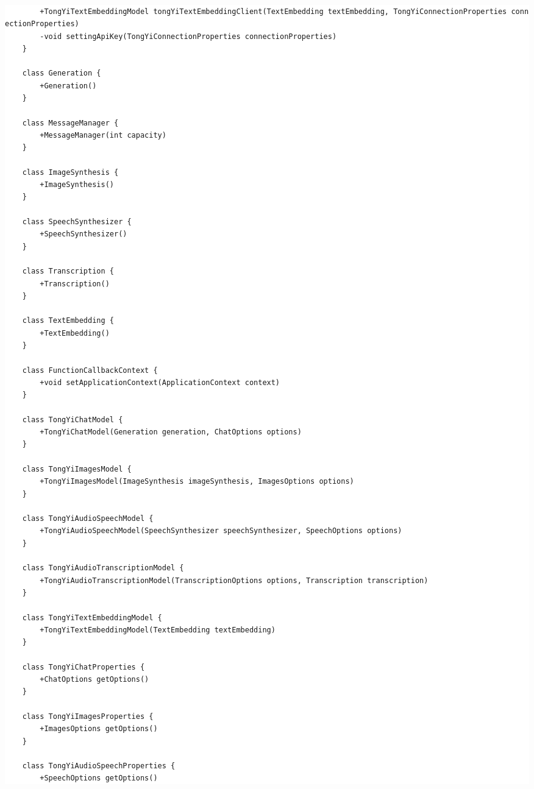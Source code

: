 ```mermaid
        +TongYiTextEmbeddingModel tongYiTextEmbeddingClient(TextEmbedding textEmbedding, TongYiConnectionProperties connectionProperties)
        -void settingApiKey(TongYiConnectionProperties connectionProperties)
    }

    class Generation {
        +Generation()
    }

    class MessageManager {
        +MessageManager(int capacity)
    }

    class ImageSynthesis {
        +ImageSynthesis()
    }

    class SpeechSynthesizer {
        +SpeechSynthesizer()
    }

    class Transcription {
        +Transcription()
    }

    class TextEmbedding {
        +TextEmbedding()
    }

    class FunctionCallbackContext {
        +void setApplicationContext(ApplicationContext context)
    }

    class TongYiChatModel {
        +TongYiChatModel(Generation generation, ChatOptions options)
    }

    class TongYiImagesModel {
        +TongYiImagesModel(ImageSynthesis imageSynthesis, ImagesOptions options)
    }

    class TongYiAudioSpeechModel {
        +TongYiAudioSpeechModel(SpeechSynthesizer speechSynthesizer, SpeechOptions options)
    }

    class TongYiAudioTranscriptionModel {
        +TongYiAudioTranscriptionModel(TranscriptionOptions options, Transcription transcription)
    }

    class TongYiTextEmbeddingModel {
        +TongYiTextEmbeddingModel(TextEmbedding textEmbedding)
    }

    class TongYiChatProperties {
        +ChatOptions getOptions()
    }

    class TongYiImagesProperties {
        +ImagesOptions getOptions()
    }

    class TongYiAudioSpeechProperties {
        +SpeechOptions getOptions()
```